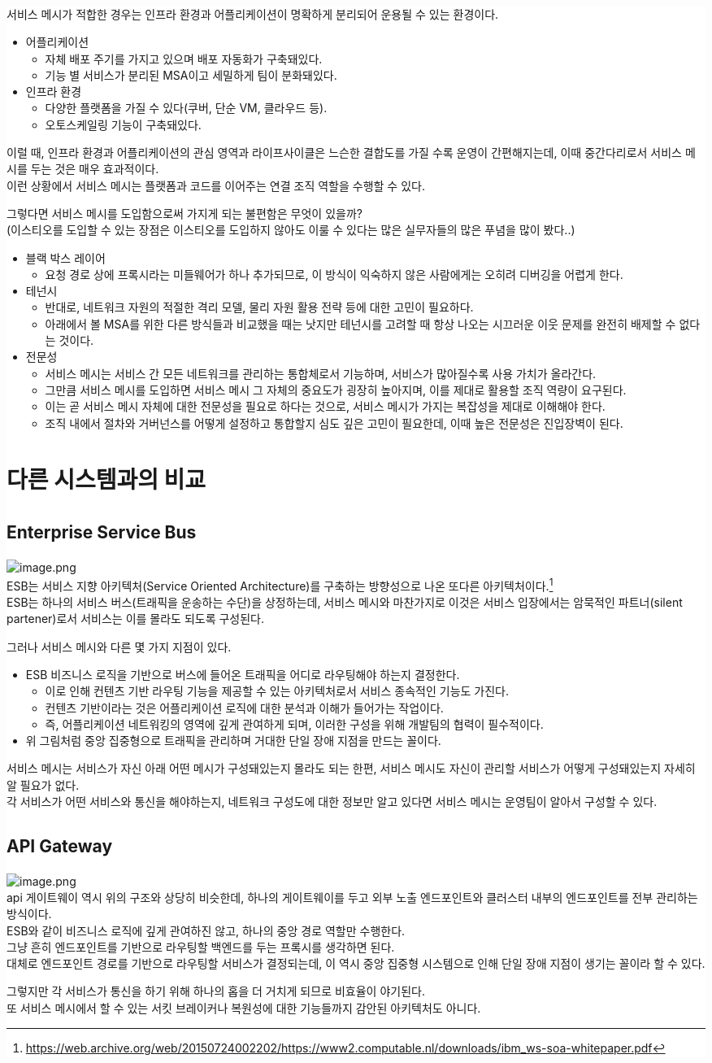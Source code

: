 서비스 메시가 적합한 경우는 인프라 환경과 어플리케이션이 명확하게 분리되어 운용될 수 있는 환경이다.  
- 어플리케이션  
	- 자체 배포 주기를 가지고 있으며 배포 자동화가 구축돼있다.  
	- 기능 별 서비스가 분리된 MSA이고 세밀하게 팀이 분화돼있다.  
- 인프라 환경  
	- 다양한 플랫폼을 가질 수 있다(쿠버, 단순 VM, 클라우드 등).  
	- 오토스케일링 기능이 구축돼있다.  
  
이럴 때, 인프라 환경과 어플리케이션의 관심 영역과 라이프사이클은 느슨한 결합도를 가질 수록 운영이 간편해지는데, 이때 중간다리로서 서비스 메시를 두는 것은 매우 효과적이다.  
이런 상황에서 서비스 메시는 플랫폼과 코드를 이어주는 연결 조직 역할을 수행할 수 있다.  
  
그렇다면 서비스 메시를 도입함으로써 가지게 되는 불편함은 무엇이 있을까?  
(이스티오를 도입할 수 있는 장점은 이스티오를 도입하지 않아도 이룰 수 있다는 많은 실무자들의 많은 푸념을 많이 봤다..)  
- 블랙 박스 레이어  
	- 요청 경로 상에 프록시라는 미들웨어가 하나 추가되므로, 이 방식이 익숙하지 않은 사람에게는 오히려 디버깅을 어렵게 한다.  
- 테넌시  
	- 반대로, 네트워크 자원의 적절한 격리 모델, 물리 자원 활용 전략 등에 대한 고민이 필요하다.  
	- 아래에서 볼 MSA를 위한 다른 방식들과 비교했을 때는 낫지만 테넌시를 고려할 때 항상 나오는 시끄러운 이웃 문제를 완전히 배제할 수 없다는 것이다.  
- 전문성  
	- 서비스 메시는 서비스 간 모든 네트워크를 관리하는 통합체로서 기능하며, 서비스가 많아질수록 사용 가치가 올라간다.  
	- 그만큼 서비스 메시를 도입하면 서비스 메시 그 자체의 중요도가 굉장히 높아지며, 이를 제대로 활용할 조직 역량이 요구된다.  
	- 이는 곧 서비스 메시 자체에 대한 전문성을 필요로 하다는 것으로, 서비스 메시가 가지는 복잡성을 제대로 이해해야 한다.  
	- 조직 내에서 절차와 거버넌스를 어떻게 설정하고 통합할지 심도 깊은 고민이 필요한데, 이때 높은 전문성은 진입장벽이 된다.  
  
# 다른 시스템과의 비교  
## Enterprise Service Bus  
![image.png](https://841lgfvhej.execute-api.ap-northeast-2.amazonaws.com/default/image?url=https://gist.githubusercontent.com/Zerotay/aea2005b2c53268468c77f40e041f1c9/raw/image.png)  
ESB는 서비스 지향 아키텍처(Service Oriented Architecture)를 구축하는 방향성으로 나온 또다른 아키텍처이다.[^1]  
ESB는 하나의 서비스 버스(트래픽을 운송하는 수단)을 상정하는데, 서비스 메시와 마찬가지로 이것은 서비스 입장에서는 암묵적인 파트너(silent partener)로서 서비스는 이를 몰라도 되도록 구성된다.  
  
그러나 서비스 메시와 다른 몇 가지 지점이 있다.  
- ESB 비즈니스 로직을 기반으로 버스에 들어온 트래픽을 어디로 라우팅해야 하는지 결정한다.  
	- 이로 인해 컨텐츠 기반 라우팅 기능을 제공할 수 있는 아키텍처로서 서비스 종속적인 기능도 가진다.  
	- 컨텐츠 기반이라는 것은 어플리케이션 로직에 대한 분석과 이해가 들어가는 작업이다.  
	- 즉, 어플리케이션 네트워킹의 영역에 깊게 관여하게 되며, 이러한 구성을 위해 개발팀의 협력이 필수적이다.  
- 위 그림처럼 중앙 집중형으로 트래픽을 관리하며 거대한 단일 장애 지점을 만드는 꼴이다.  
  
서비스 메시는 서비스가 자신 아래 어떤 메시가 구성돼있는지 몰라도 되는 한편, 서비스 메시도 자신이 관리할 서비스가 어떻게 구성돼있는지 자세히 알 필요가 없다.  
각 서비스가 어떤 서비스와 통신을 해야하는지, 네트워크 구성도에 대한 정보만 알고 있다면 서비스 메시는 운영팀이 알아서 구성할 수 있다.  
## API Gateway  
![image.png](https://841lgfvhej.execute-api.ap-northeast-2.amazonaws.com/default/image?url=https://gist.githubusercontent.com/Zerotay/bf63670d7160ad0a0191317bf4e38018/raw/image.png)  
api 게이트웨이 역시 위의 구조와 상당히 비슷한데, 하나의 게이트웨이를 두고 외부 노출 엔드포인트와 클러스터 내부의 엔드포인트를 전부 관리하는 방식이다.  
ESB와 같이 비즈니스 로직에 깊게 관여하진 않고, 하나의 중앙 경로 역할만 수행한다.  
그냥 흔히 엔드포인트를 기반으로 라우팅할 백엔드를 두는 프록시를 생각하면 된다.  
대체로 엔드포인트 경로를 기반으로 라우팅할 서비스가 결정되는데, 이 역시 중앙 집중형 시스템으로 인해 단일 장애 지점이 생기는 꼴이라 할 수 있다.  
  
그렇지만 각 서비스가 통신을 하기 위해 하나의 홉을 더 거치게 되므로 비효율이 야기된다.  
또 서비스 메시에서 할 수 있는 서킷 브레이커나 복원성에 대한 기능들까지 감안된 아키텍처도 아니다.  
  

[^1]: https://web.archive.org/web/20150724002202/https://www2.computable.nl/downloads/ibm_ws-soa-whitepaper.pdf  